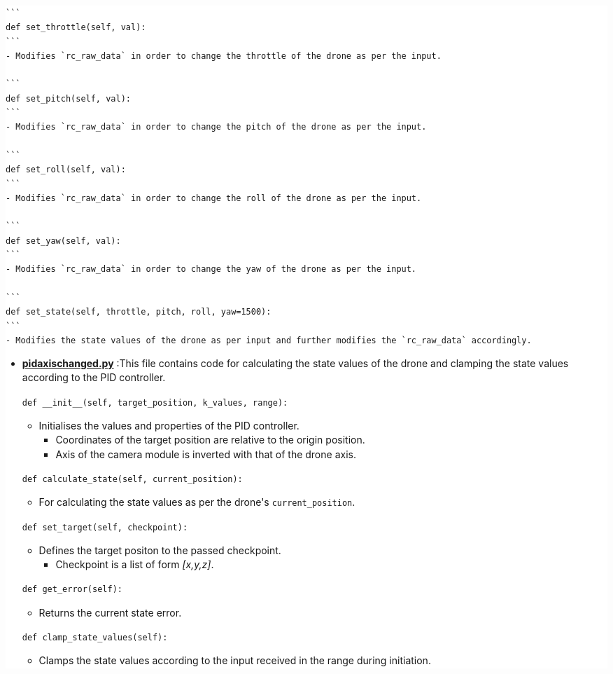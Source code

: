     ```
    def set_throttle(self, val): 
    ```
    - Modifies `rc_raw_data` in order to change the throttle of the drone as per the input.

    ```
    def set_pitch(self, val): 
    ```
    - Modifies `rc_raw_data` in order to change the pitch of the drone as per the input.

    ```
    def set_roll(self, val): 
    ```
    - Modifies `rc_raw_data` in order to change the roll of the drone as per the input.

    ```
    def set_yaw(self, val):
    ```
    - Modifies `rc_raw_data` in order to change the yaw of the drone as per the input.

    ```
    def set_state(self, throttle, pitch, roll, yaw=1500):
    ```
    - Modifies the state values of the drone as per input and further modifies the `rc_raw_data` accordingly.

- **[pidaxischanged.py](hp_da_pt19/pidaxischanged.py)** :This file contains code for calculating the state values of the drone and clamping the state values according to the PID controller.

    ```
    def __init__(self, target_position, k_values, range):
    ```
    - Initialises the values and properties of the PID controller.
        - Coordinates of the target position are relative to the origin position.
        - Axis of the camera module is inverted with that of the drone axis.
    
    ```
    def calculate_state(self, current_position):
    ```
    - For calculating the state values as per the drone's `current_position`.

    ```
    def set_target(self, checkpoint):
    ```
    - Defines the target positon to the passed checkpoint.
        - Checkpoint is a list of form *[x,y,z]*.


    ```
    def get_error(self): 
    ```
    - Returns the current state error.

    ```
    def clamp_state_values(self):
    ```
    - Clamps the state values according to the input received in the range during initiation.
